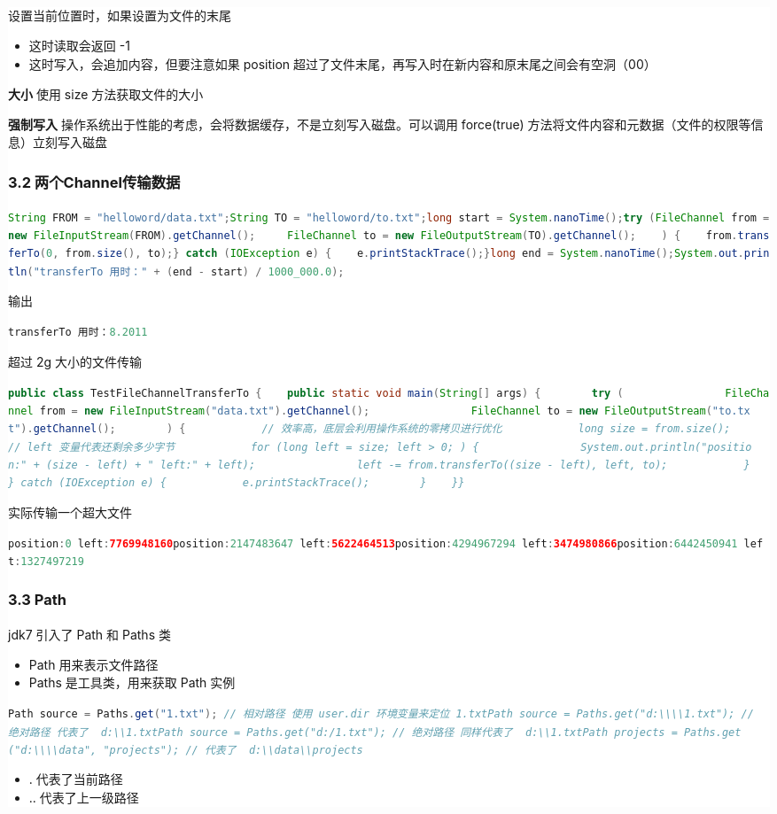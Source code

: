 设置当前位置时，如果设置为文件的末尾

- 这时读取会返回 -1
- 这时写入，会追加内容，但要注意如果 position 超过了文件末尾，再写入时在新内容和原末尾之间会有空洞（00）

**大小** 使用 size 方法获取文件的大小

**强制写入** 操作系统出于性能的考虑，会将数据缓存，不是立刻写入磁盘。可以调用 force(true) 方法将文件内容和元数据（文件的权限等信息）立刻写入磁盘

### 3.2 两个Channel传输数据

```java
String FROM = "helloword/data.txt";String TO = "helloword/to.txt";long start = System.nanoTime();try (FileChannel from = new FileInputStream(FROM).getChannel();     FileChannel to = new FileOutputStream(TO).getChannel();    ) {    from.transferTo(0, from.size(), to);} catch (IOException e) {    e.printStackTrace();}long end = System.nanoTime();System.out.println("transferTo 用时：" + (end - start) / 1000_000.0);
```

输出

```java
transferTo 用时：8.2011
```

超过 2g 大小的文件传输

```java
public class TestFileChannelTransferTo {    public static void main(String[] args) {        try (                FileChannel from = new FileInputStream("data.txt").getChannel();                FileChannel to = new FileOutputStream("to.txt").getChannel();        ) {            // 效率高，底层会利用操作系统的零拷贝进行优化            long size = from.size();            // left 变量代表还剩余多少字节            for (long left = size; left > 0; ) {                System.out.println("position:" + (size - left) + " left:" + left);                left -= from.transferTo((size - left), left, to);            }        } catch (IOException e) {            e.printStackTrace();        }    }}
```

实际传输一个超大文件

```java
position:0 left:7769948160position:2147483647 left:5622464513position:4294967294 left:3474980866position:6442450941 left:1327497219
```

### 3.3 Path

jdk7 引入了 Path 和 Paths 类

- Path 用来表示文件路径
- Paths 是工具类，用来获取 Path 实例

```java
Path source = Paths.get("1.txt"); // 相对路径 使用 user.dir 环境变量来定位 1.txtPath source = Paths.get("d:\\\\1.txt"); // 绝对路径 代表了  d:\\1.txtPath source = Paths.get("d:/1.txt"); // 绝对路径 同样代表了  d:\\1.txtPath projects = Paths.get("d:\\\\data", "projects"); // 代表了  d:\\data\\projects
```

- . 代表了当前路径
- .. 代表了上一级路径
